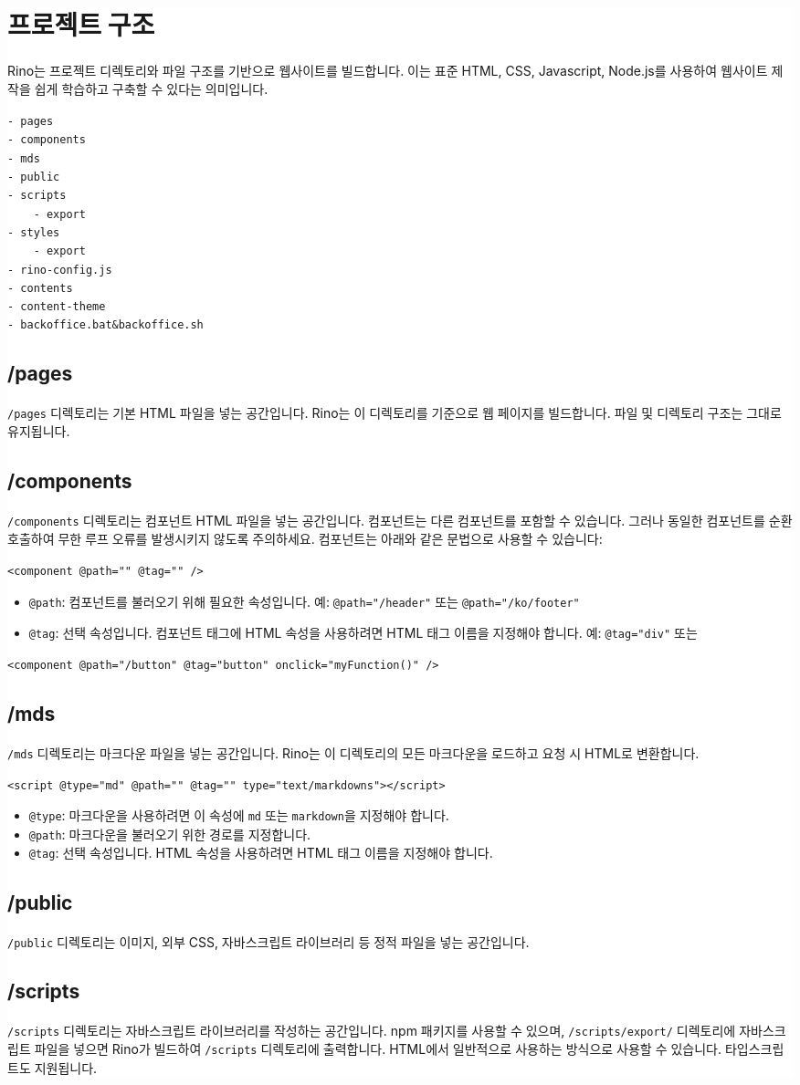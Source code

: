 

# 프로젝트 구조

Rino는 프로젝트 디렉토리와 파일 구조를 기반으로 웹사이트를 빌드합니다. 이는 표준 HTML, CSS, Javascript, Node.js를 사용하여 웹사이트 제작을 쉽게 학습하고 구축할 수 있다는 의미입니다.
```
- pages
- components
- mds
- public
- scripts
    - export
- styles
    - export
- rino-config.js
- contents
- content-theme
- backoffice.bat&backoffice.sh
```

## /pages
`/pages` 디렉토리는 기본 HTML 파일을 넣는 공간입니다. Rino는 이 디렉토리를 기준으로 웹 페이지를 빌드합니다. 파일 및 디렉토리 구조는 그대로 유지됩니다.

## /components
`/components` 디렉토리는 컴포넌트 HTML 파일을 넣는 공간입니다. 컴포넌트는 다른 컴포넌트를 포함할 수 있습니다. 그러나 동일한 컴포넌트를 순환 호출하여 무한 루프 오류를 발생시키지 않도록 주의하세요. 컴포넌트는 아래와 같은 문법으로 사용할 수 있습니다:
```
<component @path="" @tag="" />
```
- `@path`: 컴포넌트를 불러오기 위해 필요한 속성입니다. 예: `@path="/header"` 또는 `@path="/ko/footer"`

- `@tag`: 선택 속성입니다. 컴포넌트 태그에 HTML 속성을 사용하려면 HTML 태그 이름을 지정해야 합니다. 예: `@tag="div"` 또는
```
<component @path="/button" @tag="button" onclick="myFunction()" />
```
## /mds
`/mds` 디렉토리는 마크다운 파일을 넣는 공간입니다. Rino는 이 디렉토리의 모든 마크다운을 로드하고 요청 시 HTML로 변환합니다.

```
<script @type="md" @path="" @tag="" type="text/markdowns"></script>
```

- `@type`: 마크다운을 사용하려면 이 속성에 `md` 또는 `markdown`을 지정해야 합니다.
- `@path`: 마크다운을 불러오기 위한 경로를 지정합니다.
- `@tag`: 선택 속성입니다. HTML 속성을 사용하려면 HTML 태그 이름을 지정해야 합니다.

## /public
`/public` 디렉토리는 이미지, 외부 CSS, 자바스크립트 라이브러리 등 정적 파일을 넣는 공간입니다.

## /scripts
`/scripts` 디렉토리는 자바스크립트 라이브러리를 작성하는 공간입니다. npm 패키지를 사용할 수 있으며, `/scripts/export/` 디렉토리에 자바스크립트 파일을 넣으면 Rino가 빌드하여 `/scripts` 디렉토리에 출력합니다. HTML에서 일반적으로 사용하는 방식으로 사용할 수 있습니다. 타입스크립트도 지원됩니다.

